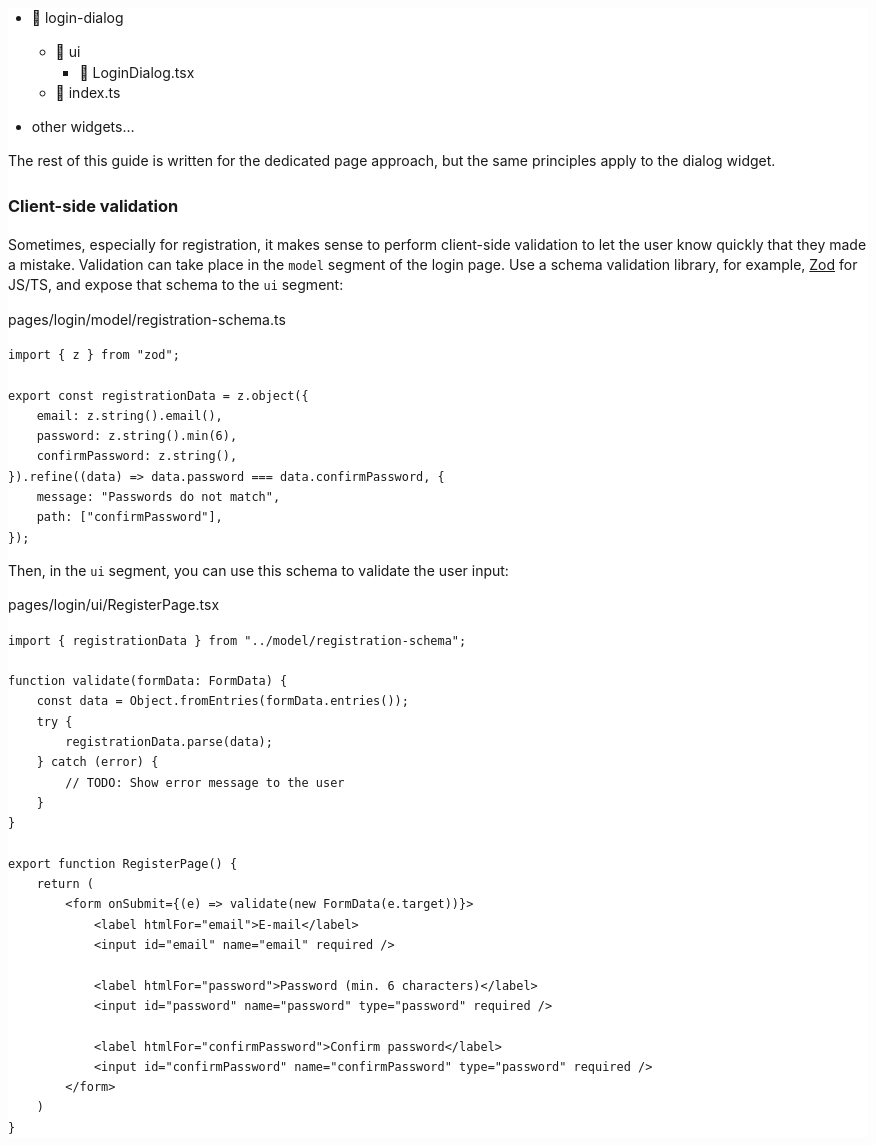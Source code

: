   * 📂 login-dialog

    <!-- -->

    * 📂 ui
      <!-- -->
      * 📄 LoginDialog.tsx
    * 📄 index.ts

  * other widgets…

The rest of this guide is written for the dedicated page approach, but the same principles apply to the dialog widget.

### Client-side validation[​](#client-side-validation "Direct link to heading")

Sometimes, especially for registration, it makes sense to perform client-side validation to let the user know quickly that they made a mistake. Validation can take place in the `model` segment of the login page. Use a schema validation library, for example, [Zod](https://zod.dev) for JS/TS, and expose that schema to the `ui` segment:

pages/login/model/registration-schema.ts

```
import { z } from "zod";

export const registrationData = z.object({
    email: z.string().email(),
    password: z.string().min(6),
    confirmPassword: z.string(),
}).refine((data) => data.password === data.confirmPassword, {
    message: "Passwords do not match",
    path: ["confirmPassword"],
});
```

Then, in the `ui` segment, you can use this schema to validate the user input:

pages/login/ui/RegisterPage.tsx

```
import { registrationData } from "../model/registration-schema";

function validate(formData: FormData) {
    const data = Object.fromEntries(formData.entries());
    try {
        registrationData.parse(data);
    } catch (error) {
        // TODO: Show error message to the user
    }
}

export function RegisterPage() {
    return (
        <form onSubmit={(e) => validate(new FormData(e.target))}>
            <label htmlFor="email">E-mail</label>
            <input id="email" name="email" required />

            <label htmlFor="password">Password (min. 6 characters)</label>
            <input id="password" name="password" type="password" required />

            <label htmlFor="confirmPassword">Confirm password</label>
            <input id="confirmPassword" name="confirmPassword" type="password" required />
        </form>
    )
}
```
